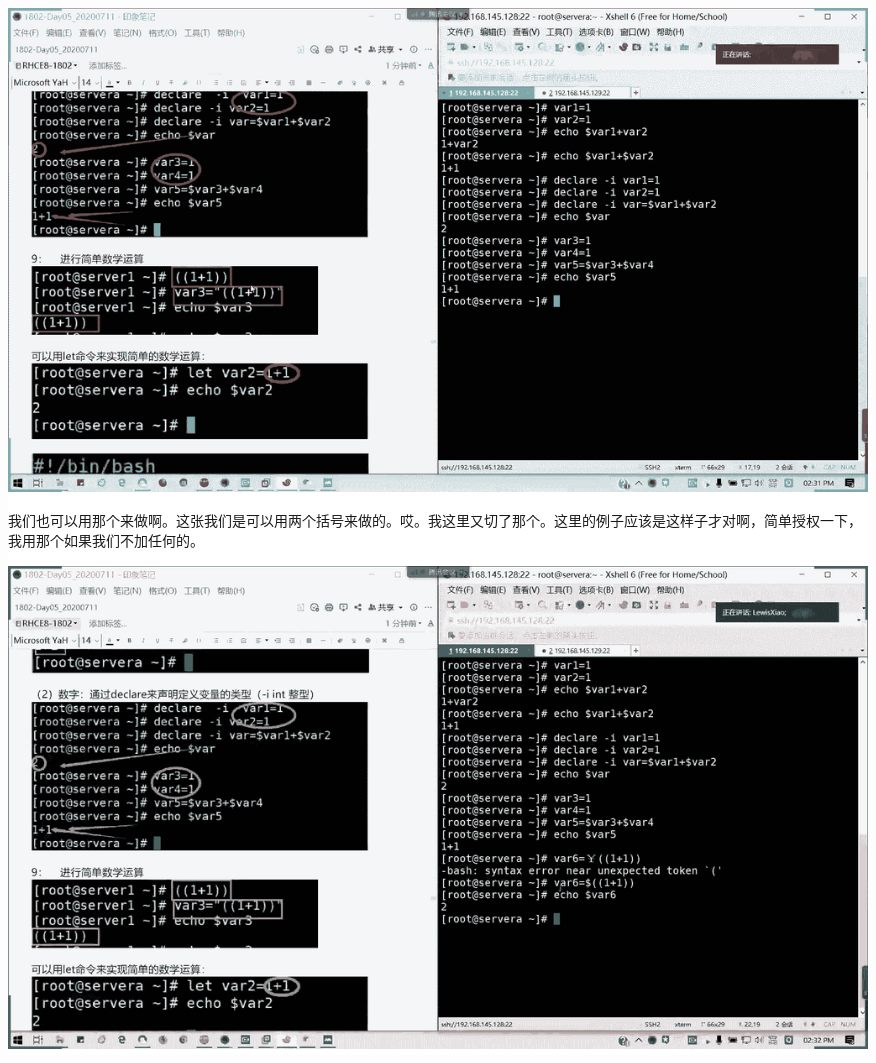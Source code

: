 ![](img/42080dd608d41cb7f3a36c66bac4b7da_16.png)

我们也可以用那个来做啊。这张我们是可以用两个括号来做的。哎。我这里又切了那个。这里的例子应该是这样子才对啊，简单授权一下，我用那个如果我们不加任何的。



![](img/42080dd608d41cb7f3a36c66bac4b7da_18.png)
